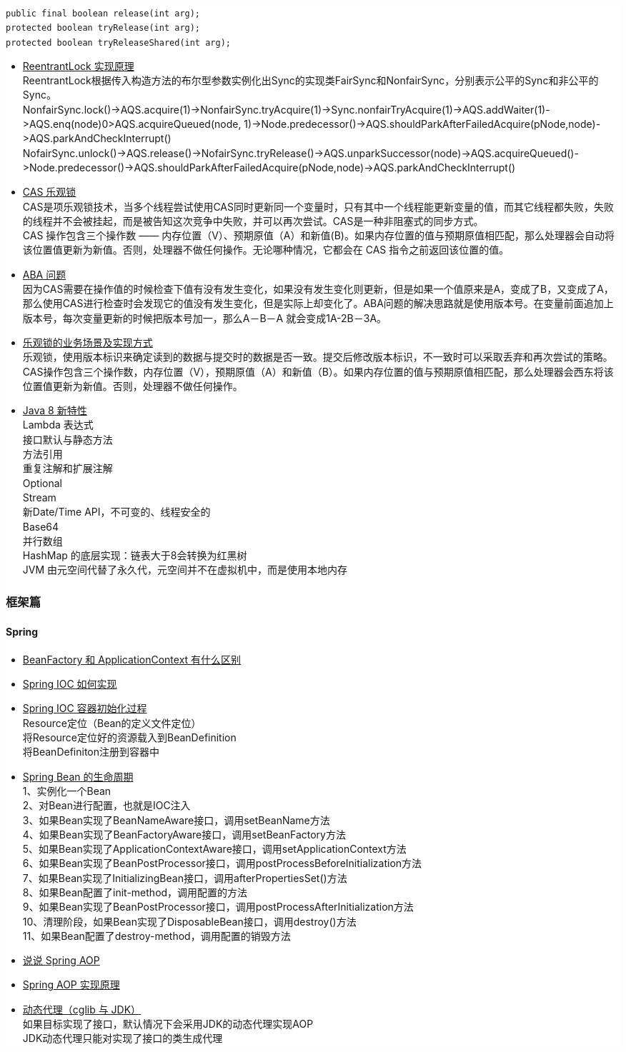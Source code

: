    public final boolean release(int arg);  
    protected boolean tryRelease(int arg);  
    protected boolean tryReleaseShared(int arg);  
* [ReentrantLock 实现原理](https://www.cnblogs.com/xrq730/p/4979021.html)  
    ReentrantLock根据传入构造方法的布尔型参数实例化出Sync的实现类FairSync和NonfairSync，分别表示公平的Sync和非公平的Sync。  
    NonfairSync.lock()->AQS.acquire(1)->NonfairSync.tryAcquire(1)->Sync.nonfairTryAcquire(1)->AQS.addWaiter(1)->AQS.enq(node)0>AQS.acquireQueued(node, 1)->Node.predecessor()->AQS.shouldParkAfterFailedAcquire(pNode,node)->AQS.parkAndCheckInterrupt()  
    NofairSync.unlock()->AQS.release()->NofairSync.tryRelease()->AQS.unparkSuccessor(node)->AQS.acquireQueued()->Node.predecessor()->AQS.shouldParkAfterFailedAcquire(pNode,node)->AQS.parkAndCheckInterrupt()  
* [CAS 乐观锁](https://blog.csdn.net/caisongcheng_good/article/details/79916873)  
    CAS是项乐观锁技术，当多个线程尝试使用CAS同时更新同一个变量时，只有其中一个线程能更新变量的值，而其它线程都失败，失败的线程并不会被挂起，而是被告知这次竞争中失败，并可以再次尝试。CAS是一种非阻塞式的同步方式。  
    CAS 操作包含三个操作数 —— 内存位置（V）、预期原值（A）和新值(B)。如果内存位置的值与预期原值相匹配，那么处理器会自动将该位置值更新为新值。否则，处理器不做任何操作。无论哪种情况，它都会在 CAS 指令之前返回该位置的值。  
* [ABA 问题](https://www.cnblogs.com/549294286/p/3766717.html)  
    因为CAS需要在操作值的时候检查下值有没有发生变化，如果没有发生变化则更新，但是如果一个值原来是A，变成了B，又变成了A，那么使用CAS进行检查时会发现它的值没有发生变化，但是实际上却变化了。ABA问题的解决思路就是使用版本号。在变量前面追加上版本号，每次变量更新的时候把版本号加一，那么A－B－A 就会变成1A-2B－3A。  
* [乐观锁的业务场景及实现方式](https://blog.csdn.net/lxy344x/article/details/76560243)  
    乐观锁，使用版本标识来确定读到的数据与提交时的数据是否一致。提交后修改版本标识，不一致时可以采取丢弃和再次尝试的策略。  
    CAS操作包含三个操作数，内存位置（V），预期原值（A）和新值（B）。如果内存位置的值与预期原值相匹配，那么处理器会西东将该位置值更新为新值。否则，处理器不做任何操作。  
  
* [Java 8 新特性](http://www.importnew.com/11908.html)  
    Lambda 表达式  
    接口默认与静态方法  
    方法引用  
    重复注解和扩展注解  
    Optional  
    Stream  
    新Date/Time API，不可变的、线程安全的  
    Base64  
    并行数组  
    HashMap 的底层实现：链表大于8会转换为红黑树  
    JVM 由元空间代替了永久代，元空间并不在虚拟机中，而是使用本地内存  
  
### 框架篇  
  
#### Spring  
  
* [BeanFactory 和 ApplicationContext 有什么区别](https://blog.csdn.net/qq_36074233/article/details/76153039)  

* [Spring IOC 如何实现](https://www.jianshu.com/p/5c781f264467?from=groupmessage)  
* [Spring IOC 容器初始化过程](https://www.cnblogs.com/chenjunjie12321/p/6124649.html)  
    Resource定位（Bean的定义文件定位）  
    将Resource定位好的资源载入到BeanDefinition  
    将BeanDefiniton注册到容器中  
* [Spring Bean 的生命周期](https://blog.csdn.net/a327369238/article/details/52193822)  
    1、实例化一个Bean  
    2、对Bean进行配置，也就是IOC注入  
    3、如果Bean实现了BeanNameAware接口，调用setBeanName方法  
    4、如果Bean实现了BeanFactoryAware接口，调用setBeanFactory方法  
    5、如果Bean实现了ApplicationContextAware接口，调用setApplicationContext方法  
    6、如果Bean实现了BeanPostProcessor接口，调用postProcessBeforeInitialization方法  
    7、如果Bean实现了InitializingBean接口，调用afterPropertiesSet()方法  
    8、如果Bean配置了init-method，调用配置的方法  
    9、如果Bean实现了BeanPostProcessor接口，调用postProcessAfterInitialization方法  
    10、清理阶段，如果Bean实现了DisposableBean接口，调用destroy()方法  
    11、如果Bean配置了destroy-method，调用配置的销毁方法  
* [说说 Spring AOP](https://www.cnblogs.com/hongwz/p/5764917.html)  
* [Spring AOP 实现原理](https://blog.csdn.net/moreevan/article/details/11977115/)  
* [动态代理（cglib 与 JDK）](https://blog.csdn.net/u013126379/article/details/52121096)  
    如果目标实现了接口，默认情况下会采用JDK的动态代理实现AOP  
    JDK动态代理只能对实现了接口的类生成代理  